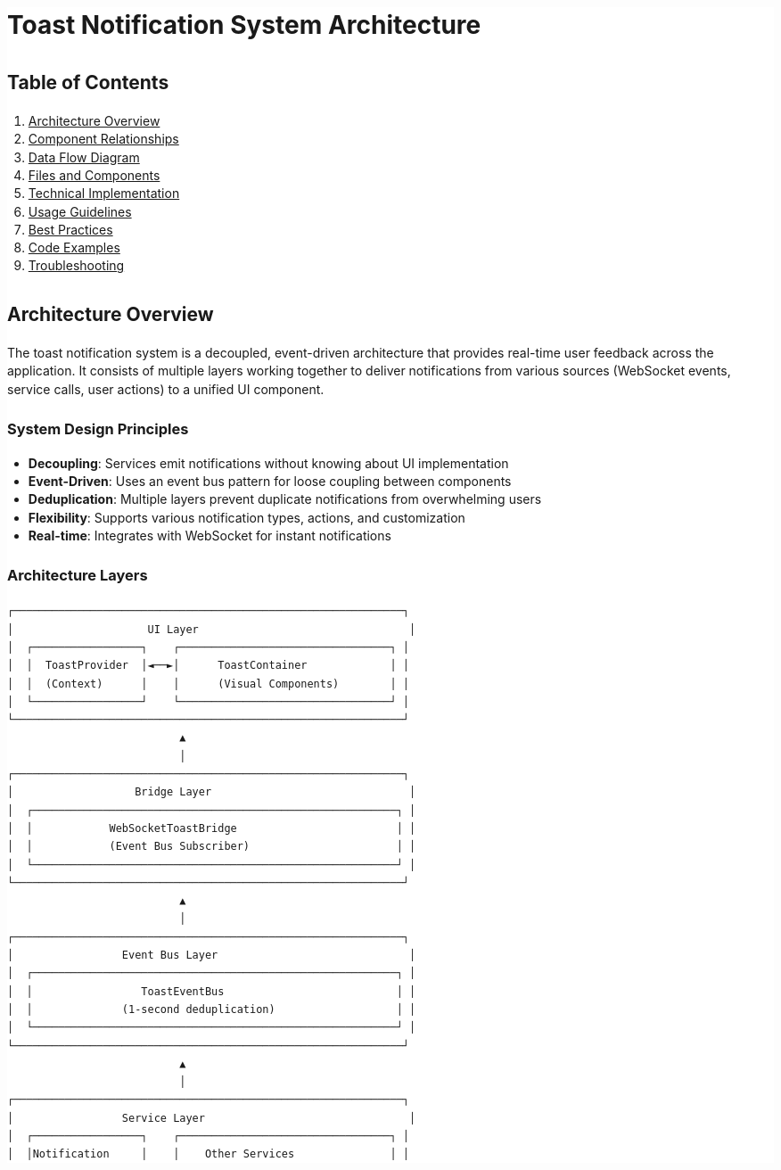 # Toast Notification System Architecture

## Table of Contents
1. [Architecture Overview](#architecture-overview)
2. [Component Relationships](#component-relationships)
3. [Data Flow Diagram](#data-flow-diagram)
4. [Files and Components](#files-and-components)
5. [Technical Implementation](#technical-implementation)
6. [Usage Guidelines](#usage-guidelines)
7. [Best Practices](#best-practices)
8. [Code Examples](#code-examples)
9. [Troubleshooting](#troubleshooting)

## Architecture Overview

The toast notification system is a decoupled, event-driven architecture that provides real-time user feedback across the application. It consists of multiple layers working together to deliver notifications from various sources (WebSocket events, service calls, user actions) to a unified UI component.

### System Design Principles

- **Decoupling**: Services emit notifications without knowing about UI implementation
- **Event-Driven**: Uses an event bus pattern for loose coupling between components
- **Deduplication**: Multiple layers prevent duplicate notifications from overwhelming users
- **Flexibility**: Supports various notification types, actions, and customization
- **Real-time**: Integrates with WebSocket for instant notifications

### Architecture Layers

```
┌─────────────────────────────────────────────────────────────┐
│                     UI Layer                                 │
│  ┌─────────────────┐    ┌─────────────────────────────────┐ │
│  │  ToastProvider  │◄──►│      ToastContainer             │ │
│  │  (Context)      │    │      (Visual Components)        │ │
│  └─────────────────┘    └─────────────────────────────────┘ │
└─────────────────────────────────────────────────────────────┘
                           ▲
                           │
┌─────────────────────────────────────────────────────────────┐
│                   Bridge Layer                               │
│  ┌─────────────────────────────────────────────────────────┐ │
│  │            WebSocketToastBridge                         │ │
│  │            (Event Bus Subscriber)                       │ │
│  └─────────────────────────────────────────────────────────┘ │
└─────────────────────────────────────────────────────────────┘
                           ▲
                           │
┌─────────────────────────────────────────────────────────────┐
│                 Event Bus Layer                              │
│  ┌─────────────────────────────────────────────────────────┐ │
│  │                 ToastEventBus                           │ │
│  │              (1-second deduplication)                   │ │
│  └─────────────────────────────────────────────────────────┘ │
└─────────────────────────────────────────────────────────────┘
                           ▲
                           │
┌─────────────────────────────────────────────────────────────┐
│                 Service Layer                                │
│  ┌─────────────────┐    ┌─────────────────────────────────┐ │
│  │Notification     │    │    Other Services               │ │
```